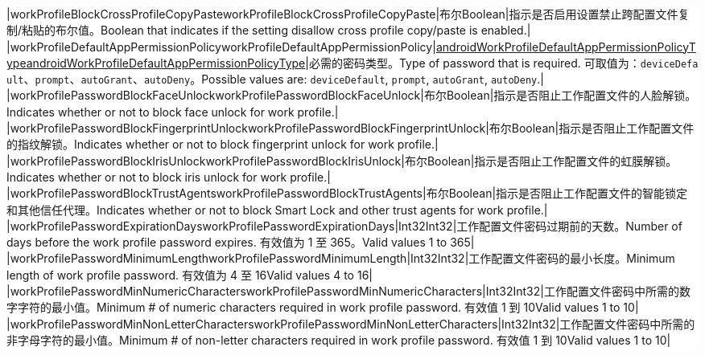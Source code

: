 |<span data-ttu-id="d9521-243">workProfileBlockCrossProfileCopyPaste</span><span class="sxs-lookup"><span data-stu-id="d9521-243">workProfileBlockCrossProfileCopyPaste</span></span>|<span data-ttu-id="d9521-244">布尔</span><span class="sxs-lookup"><span data-stu-id="d9521-244">Boolean</span></span>|<span data-ttu-id="d9521-245">指示是否启用设置禁止跨配置文件复制/粘贴的布尔值。</span><span class="sxs-lookup"><span data-stu-id="d9521-245">Boolean that indicates if the setting disallow cross profile copy/paste is enabled.</span></span>|
|<span data-ttu-id="d9521-246">workProfileDefaultAppPermissionPolicy</span><span class="sxs-lookup"><span data-stu-id="d9521-246">workProfileDefaultAppPermissionPolicy</span></span>|[<span data-ttu-id="d9521-247">androidWorkProfileDefaultAppPermissionPolicyType</span><span class="sxs-lookup"><span data-stu-id="d9521-247">androidWorkProfileDefaultAppPermissionPolicyType</span></span>](../resources/intune-deviceconfig-androidworkprofiledefaultapppermissionpolicytype.md)|<span data-ttu-id="d9521-248">必需的密码类型。</span><span class="sxs-lookup"><span data-stu-id="d9521-248">Type of password that is required.</span></span> <span data-ttu-id="d9521-249">可取值为：`deviceDefault`、`prompt`、`autoGrant`、`autoDeny`。</span><span class="sxs-lookup"><span data-stu-id="d9521-249">Possible values are: `deviceDefault`, `prompt`, `autoGrant`, `autoDeny`.</span></span>|
|<span data-ttu-id="d9521-250">workProfilePasswordBlockFaceUnlock</span><span class="sxs-lookup"><span data-stu-id="d9521-250">workProfilePasswordBlockFaceUnlock</span></span>|<span data-ttu-id="d9521-251">布尔</span><span class="sxs-lookup"><span data-stu-id="d9521-251">Boolean</span></span>|<span data-ttu-id="d9521-252">指示是否阻止工作配置文件的人脸解锁。</span><span class="sxs-lookup"><span data-stu-id="d9521-252">Indicates whether or not to block face unlock for work profile.</span></span>|
|<span data-ttu-id="d9521-253">workProfilePasswordBlockFingerprintUnlock</span><span class="sxs-lookup"><span data-stu-id="d9521-253">workProfilePasswordBlockFingerprintUnlock</span></span>|<span data-ttu-id="d9521-254">布尔</span><span class="sxs-lookup"><span data-stu-id="d9521-254">Boolean</span></span>|<span data-ttu-id="d9521-255">指示是否阻止工作配置文件的指纹解锁。</span><span class="sxs-lookup"><span data-stu-id="d9521-255">Indicates whether or not to block fingerprint unlock for work profile.</span></span>|
|<span data-ttu-id="d9521-256">workProfilePasswordBlockIrisUnlock</span><span class="sxs-lookup"><span data-stu-id="d9521-256">workProfilePasswordBlockIrisUnlock</span></span>|<span data-ttu-id="d9521-257">布尔</span><span class="sxs-lookup"><span data-stu-id="d9521-257">Boolean</span></span>|<span data-ttu-id="d9521-258">指示是否阻止工作配置文件的虹膜解锁。</span><span class="sxs-lookup"><span data-stu-id="d9521-258">Indicates whether or not to block iris unlock for work profile.</span></span>|
|<span data-ttu-id="d9521-259">workProfilePasswordBlockTrustAgents</span><span class="sxs-lookup"><span data-stu-id="d9521-259">workProfilePasswordBlockTrustAgents</span></span>|<span data-ttu-id="d9521-260">布尔</span><span class="sxs-lookup"><span data-stu-id="d9521-260">Boolean</span></span>|<span data-ttu-id="d9521-261">指示是否阻止工作配置文件的智能锁定和其他信任代理。</span><span class="sxs-lookup"><span data-stu-id="d9521-261">Indicates whether or not to block Smart Lock and other trust agents for work profile.</span></span>|
|<span data-ttu-id="d9521-262">workProfilePasswordExpirationDays</span><span class="sxs-lookup"><span data-stu-id="d9521-262">workProfilePasswordExpirationDays</span></span>|<span data-ttu-id="d9521-263">Int32</span><span class="sxs-lookup"><span data-stu-id="d9521-263">Int32</span></span>|<span data-ttu-id="d9521-264">工作配置文件密码过期前的天数。</span><span class="sxs-lookup"><span data-stu-id="d9521-264">Number of days before the work profile password expires.</span></span> <span data-ttu-id="d9521-265">有效值为 1 至 365。</span><span class="sxs-lookup"><span data-stu-id="d9521-265">Valid values 1 to 365</span></span>|
|<span data-ttu-id="d9521-266">workProfilePasswordMinimumLength</span><span class="sxs-lookup"><span data-stu-id="d9521-266">workProfilePasswordMinimumLength</span></span>|<span data-ttu-id="d9521-267">Int32</span><span class="sxs-lookup"><span data-stu-id="d9521-267">Int32</span></span>|<span data-ttu-id="d9521-268">工作配置文件密码的最小长度。</span><span class="sxs-lookup"><span data-stu-id="d9521-268">Minimum length of work profile password.</span></span> <span data-ttu-id="d9521-269">有效值为 4 至 16</span><span class="sxs-lookup"><span data-stu-id="d9521-269">Valid values 4 to 16</span></span>|
|<span data-ttu-id="d9521-270">workProfilePasswordMinNumericCharacters</span><span class="sxs-lookup"><span data-stu-id="d9521-270">workProfilePasswordMinNumericCharacters</span></span>|<span data-ttu-id="d9521-271">Int32</span><span class="sxs-lookup"><span data-stu-id="d9521-271">Int32</span></span>|<span data-ttu-id="d9521-272">工作配置文件密码中所需的数字字符的最小值。</span><span class="sxs-lookup"><span data-stu-id="d9521-272">Minimum # of numeric characters required in work profile password.</span></span> <span data-ttu-id="d9521-273">有效值 1 到 10</span><span class="sxs-lookup"><span data-stu-id="d9521-273">Valid values 1 to 10</span></span>|
|<span data-ttu-id="d9521-274">workProfilePasswordMinNonLetterCharacters</span><span class="sxs-lookup"><span data-stu-id="d9521-274">workProfilePasswordMinNonLetterCharacters</span></span>|<span data-ttu-id="d9521-275">Int32</span><span class="sxs-lookup"><span data-stu-id="d9521-275">Int32</span></span>|<span data-ttu-id="d9521-276">工作配置文件密码中所需的非字母字符的最小值。</span><span class="sxs-lookup"><span data-stu-id="d9521-276">Minimum # of non-letter characters required in work profile password.</span></span> <span data-ttu-id="d9521-277">有效值 1 到 10</span><span class="sxs-lookup"><span data-stu-id="d9521-277">Valid values 1 to 10</span></span>|